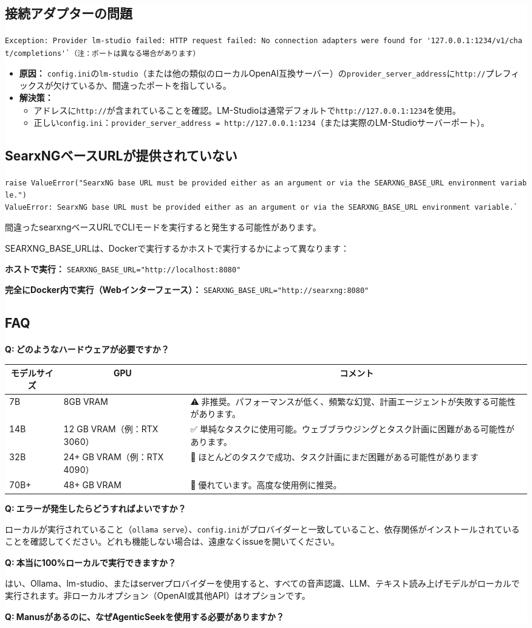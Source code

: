 ##  接続アダプターの問題

```
Exception: Provider lm-studio failed: HTTP request failed: No connection adapters were found for '127.0.0.1:1234/v1/chat/completions'`（注：ポートは異なる場合があります）
```

*   **原因：** `config.ini`の`lm-studio`（または他の類似のローカルOpenAI互換サーバー）の`provider_server_address`に`http://`プレフィックスが欠けているか、間違ったポートを指している。
*   **解決策：**
    *   アドレスに`http://`が含まれていることを確認。LM-Studioは通常デフォルトで`http://127.0.0.1:1234`を使用。
    *   正しい`config.ini`：`provider_server_address = http://127.0.0.1:1234`（または実際のLM-Studioサーバーポート）。

## SearxNGベースURLが提供されていない

```
raise ValueError("SearxNG base URL must be provided either as an argument or via the SEARXNG_BASE_URL environment variable.")
ValueError: SearxNG base URL must be provided either as an argument or via the SEARXNG_BASE_URL environment variable.`
```

間違ったsearxngベースURLでCLIモードを実行すると発生する可能性があります。

SEARXNG_BASE_URLは、Dockerで実行するかホストで実行するかによって異なります：

**ホストで実行：** `SEARXNG_BASE_URL="http://localhost:8080"`

**完全にDocker内で実行（Webインターフェース）：** `SEARXNG_BASE_URL="http://searxng:8080"`

## FAQ

**Q: どのようなハードウェアが必要ですか？**  

| モデルサイズ  | GPU  | コメント                                               |
|-----------|--------|-----------------------------------------------------------|
| 7B        | 8GB VRAM | ⚠️ 非推奨。パフォーマンスが低く、頻繁な幻覚、計画エージェントが失敗する可能性があります。 |
| 14B        | 12 GB VRAM（例：RTX 3060） | ✅ 単純なタスクに使用可能。ウェブブラウジングとタスク計画に困難がある可能性があります。 |
| 32B        | 24+ GB VRAM（例：RTX 4090） | 🚀 ほとんどのタスクで成功、タスク計画にまだ困難がある可能性があります |
| 70B+        | 48+ GB VRAM | 💪 優れています。高度な使用例に推奨。 |

**Q: エラーが発生したらどうすればよいですか？**  

ローカルが実行されていること（`ollama serve`）、`config.ini`がプロバイダーと一致していること、依存関係がインストールされていることを確認してください。どれも機能しない場合は、遠慮なくissueを開いてください。

**Q: 本当に100%ローカルで実行できますか？**  

はい、Ollama、lm-studio、またはserverプロバイダーを使用すると、すべての音声認識、LLM、テキスト読み上げモデルがローカルで実行されます。非ローカルオプション（OpenAI或其他API）はオプションです。

**Q: Manusがあるのに、なぜAgenticSeekを使用する必要がありますか？**
